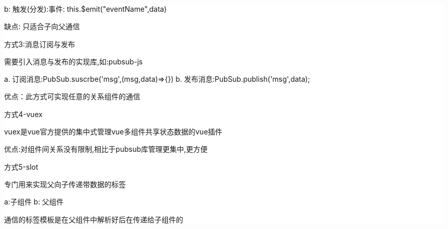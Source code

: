 b: 触发(分发):事件: this.$emit("eventName",data)

缺点: 只适合子向父通信

方式3:消息订阅与发布

需要引入消息与发布的实现库,如:pubsub-js

a. 订阅消息:PubSub.suscrbe('msg',(msg,data)=>{})
b. 发布消息:PubSub.publish('msg',data);

优点：此方式可实现任意的关系组件的通信

方式4-vuex

 vuex是vue官方提供的集中式管理vue多组件共享状态数据的vue插件

 优点:对组件间关系没有限制,相比于pubsub库管理更集中,更方便

 方式5-slot

 专门用来实现父向子传递带数据的标签

 a:子组件
 b: 父组件

 通信的标签模板是在父组件中解析好后在传递给子组件的

 

